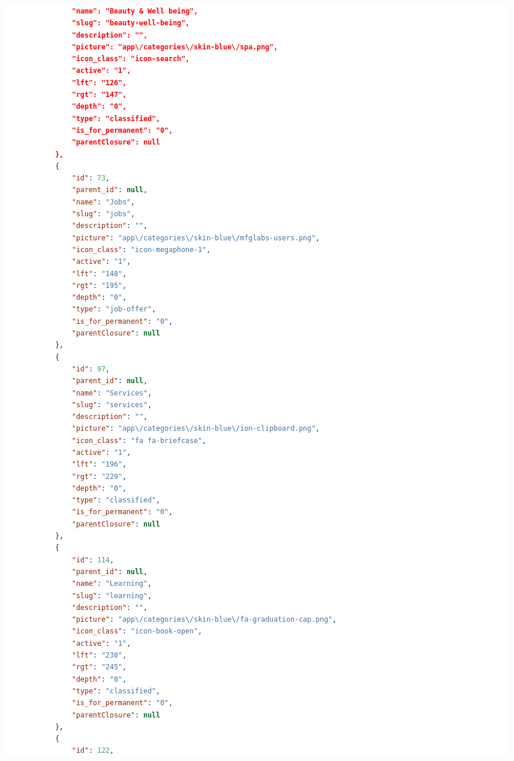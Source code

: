 ```json
                "name": "Beauty & Well being",
                "slug": "beauty-well-being",
                "description": "",
                "picture": "app\/categories\/skin-blue\/spa.png",
                "icon_class": "icon-search",
                "active": "1",
                "lft": "126",
                "rgt": "147",
                "depth": "0",
                "type": "classified",
                "is_for_permanent": "0",
                "parentClosure": null
            },
            {
                "id": 73,
                "parent_id": null,
                "name": "Jobs",
                "slug": "jobs",
                "description": "",
                "picture": "app\/categories\/skin-blue\/mfglabs-users.png",
                "icon_class": "icon-megaphone-1",
                "active": "1",
                "lft": "148",
                "rgt": "195",
                "depth": "0",
                "type": "job-offer",
                "is_for_permanent": "0",
                "parentClosure": null
            },
            {
                "id": 97,
                "parent_id": null,
                "name": "Services",
                "slug": "services",
                "description": "",
                "picture": "app\/categories\/skin-blue\/ion-clipboard.png",
                "icon_class": "fa fa-briefcase",
                "active": "1",
                "lft": "196",
                "rgt": "229",
                "depth": "0",
                "type": "classified",
                "is_for_permanent": "0",
                "parentClosure": null
            },
            {
                "id": 114,
                "parent_id": null,
                "name": "Learning",
                "slug": "learning",
                "description": "",
                "picture": "app\/categories\/skin-blue\/fa-graduation-cap.png",
                "icon_class": "icon-book-open",
                "active": "1",
                "lft": "230",
                "rgt": "245",
                "depth": "0",
                "type": "classified",
                "is_for_permanent": "0",
                "parentClosure": null
            },
            {
                "id": 122,
```